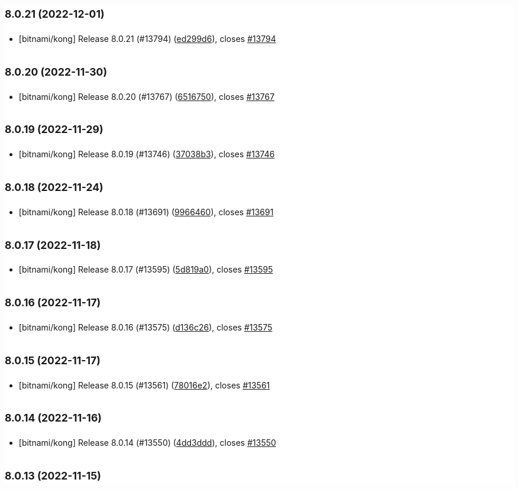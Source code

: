## <small>8.0.21 (2022-12-01)</small>

* [bitnami/kong] Release 8.0.21 (#13794) ([ed299d6](https://github.com/bitnami/charts/commit/ed299d621b5ec386ea11e1234f0ce8ab220c1aad)), closes [#13794](https://github.com/bitnami/charts/issues/13794)

## <small>8.0.20 (2022-11-30)</small>

* [bitnami/kong] Release 8.0.20 (#13767) ([6516750](https://github.com/bitnami/charts/commit/65167501e68a1d7c47643df44edc1f02ec3c3ffe)), closes [#13767](https://github.com/bitnami/charts/issues/13767)

## <small>8.0.19 (2022-11-29)</small>

* [bitnami/kong] Release 8.0.19 (#13746) ([37038b3](https://github.com/bitnami/charts/commit/37038b3709f5a33c4832d5d0d7e4a99d52dee9ae)), closes [#13746](https://github.com/bitnami/charts/issues/13746)

## <small>8.0.18 (2022-11-24)</small>

* [bitnami/kong] Release 8.0.18 (#13691) ([9966460](https://github.com/bitnami/charts/commit/9966460de17de68937c97ec9515f9e46767a597b)), closes [#13691](https://github.com/bitnami/charts/issues/13691)

## <small>8.0.17 (2022-11-18)</small>

* [bitnami/kong] Release 8.0.17 (#13595) ([5d819a0](https://github.com/bitnami/charts/commit/5d819a00d587e4cad027e17fe449b22978f3c30f)), closes [#13595](https://github.com/bitnami/charts/issues/13595)

## <small>8.0.16 (2022-11-17)</small>

* [bitnami/kong] Release 8.0.16 (#13575) ([d136c26](https://github.com/bitnami/charts/commit/d136c262a1d5444c64ea577d7cb42fa3e2fa602f)), closes [#13575](https://github.com/bitnami/charts/issues/13575)

## <small>8.0.15 (2022-11-17)</small>

* [bitnami/kong] Release 8.0.15 (#13561) ([78016e2](https://github.com/bitnami/charts/commit/78016e2712f8202f6ec0af89c2e40772da49cf4d)), closes [#13561](https://github.com/bitnami/charts/issues/13561)

## <small>8.0.14 (2022-11-16)</small>

* [bitnami/kong] Release 8.0.14 (#13550) ([4dd3ddd](https://github.com/bitnami/charts/commit/4dd3dddb27048a0f818a3ce7a3dad7fece0d0701)), closes [#13550](https://github.com/bitnami/charts/issues/13550)

## <small>8.0.13 (2022-11-15)</small>
